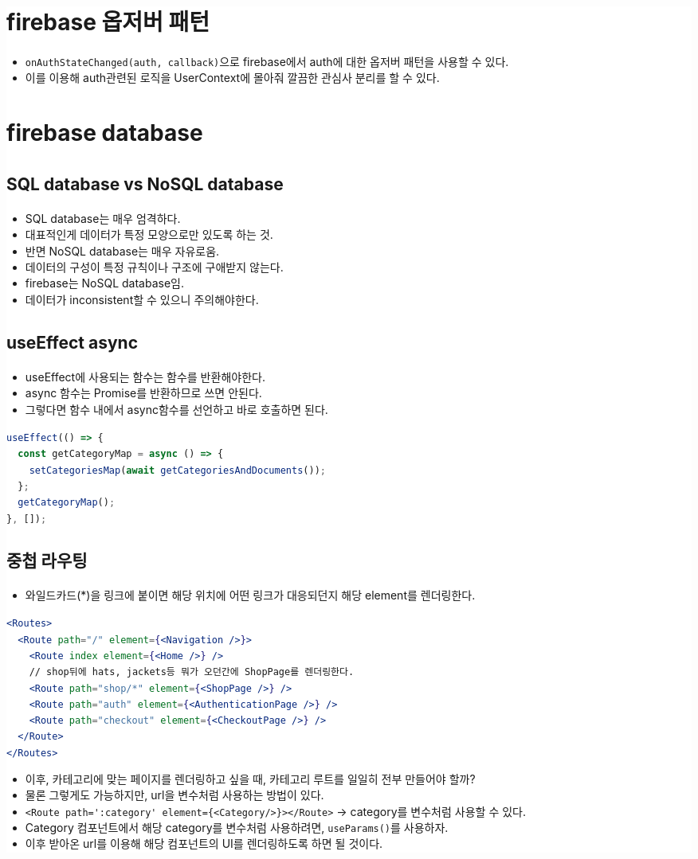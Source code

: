 # firebase 옵저버 패턴

- `onAuthStateChanged(auth, callback)`으로 firebase에서 auth에 대한 옵저버 패턴을 사용할 수 있다.
- 이를 이용해 auth관련된 로직을 UserContext에 몰아줘 깔끔한 관심사 분리를 할 수 있다.

# firebase database

## SQL database vs NoSQL database

- SQL database는 매우 엄격하다.
- 대표적인게 데이터가 특정 모양으로만 있도록 하는 것.
- 반면 NoSQL database는 매우 자유로움.
- 데이터의 구성이 특정 규칙이나 구조에 구애받지 않는다.
- firebase는 NoSQL database임.
- 데이터가 inconsistent할 수 있으니 주의해야한다.

## useEffect async

- useEffect에 사용되는 함수는 함수를 반환해야한다.
- async 함수는 Promise를 반환하므로 쓰면 안된다.
- 그렇다면 함수 내에서 async함수를 선언하고 바로 호출하면 된다.

```jsx
useEffect(() => {
  const getCategoryMap = async () => {
    setCategoriesMap(await getCategoriesAndDocuments());
  };
  getCategoryMap();
}, []);
```

## 중첩 라우팅

- 와일드카드(\*)을 링크에 붙이면 해당 위치에 어떤 링크가 대응되던지 해당 element를 렌더링한다.

```jsx
<Routes>
  <Route path="/" element={<Navigation />}>
    <Route index element={<Home />} />
    // shop뒤에 hats, jackets등 뭐가 오던간에 ShopPage를 렌더링한다.
    <Route path="shop/*" element={<ShopPage />} />
    <Route path="auth" element={<AuthenticationPage />} />
    <Route path="checkout" element={<CheckoutPage />} />
  </Route>
</Routes>
```

- 이후, 카테고리에 맞는 페이지를 렌더링하고 싶을 때, 카테고리 루트를 일일히 전부 만들어야 할까?
- 물론 그렇게도 가능하지만, url을 변수처럼 사용하는 방법이 있다.
- `<Route path=':category' element={<Category/>}></Route>` -> category를 변수처럼 사용할 수 있다.
- Category 컴포넌트에서 해당 category를 변수처럼 사용하려면, `useParams()`를 사용하자.
- 이후 받아온 url를 이용해 해당 컴포넌트의 UI를 렌더링하도록 하면 될 것이다.
